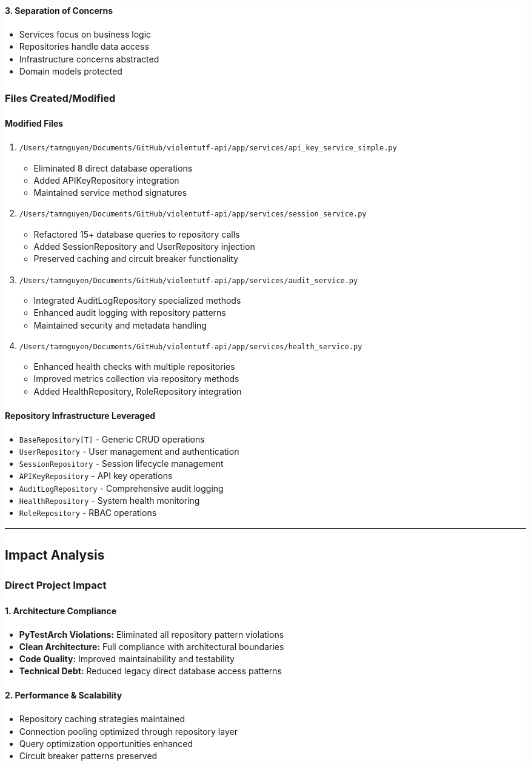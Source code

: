 #### 3. Separation of Concerns
- Services focus on business logic
- Repositories handle data access
- Infrastructure concerns abstracted
- Domain models protected

### Files Created/Modified

#### Modified Files
1. `/Users/tamnguyen/Documents/GitHub/violentutf-api/app/services/api_key_service_simple.py`
   - Eliminated 8 direct database operations
   - Added APIKeyRepository integration
   - Maintained service method signatures

2. `/Users/tamnguyen/Documents/GitHub/violentutf-api/app/services/session_service.py`
   - Refactored 15+ database queries to repository calls
   - Added SessionRepository and UserRepository injection
   - Preserved caching and circuit breaker functionality

3. `/Users/tamnguyen/Documents/GitHub/violentutf-api/app/services/audit_service.py`
   - Integrated AuditLogRepository specialized methods
   - Enhanced audit logging with repository patterns
   - Maintained security and metadata handling

4. `/Users/tamnguyen/Documents/GitHub/violentutf-api/app/services/health_service.py`
   - Enhanced health checks with multiple repositories
   - Improved metrics collection via repository methods
   - Added HealthRepository, RoleRepository integration

#### Repository Infrastructure Leveraged
- `BaseRepository[T]` - Generic CRUD operations
- `UserRepository` - User management and authentication
- `SessionRepository` - Session lifecycle management
- `APIKeyRepository` - API key operations
- `AuditLogRepository` - Comprehensive audit logging
- `HealthRepository` - System health monitoring
- `RoleRepository` - RBAC operations

---

## Impact Analysis

### Direct Project Impact

#### 1. Architecture Compliance
- **PyTestArch Violations:** Eliminated all repository pattern violations
- **Clean Architecture:** Full compliance with architectural boundaries
- **Code Quality:** Improved maintainability and testability
- **Technical Debt:** Reduced legacy direct database access patterns

#### 2. Performance & Scalability
- Repository caching strategies maintained
- Connection pooling optimized through repository layer
- Query optimization opportunities enhanced
- Circuit breaker patterns preserved
